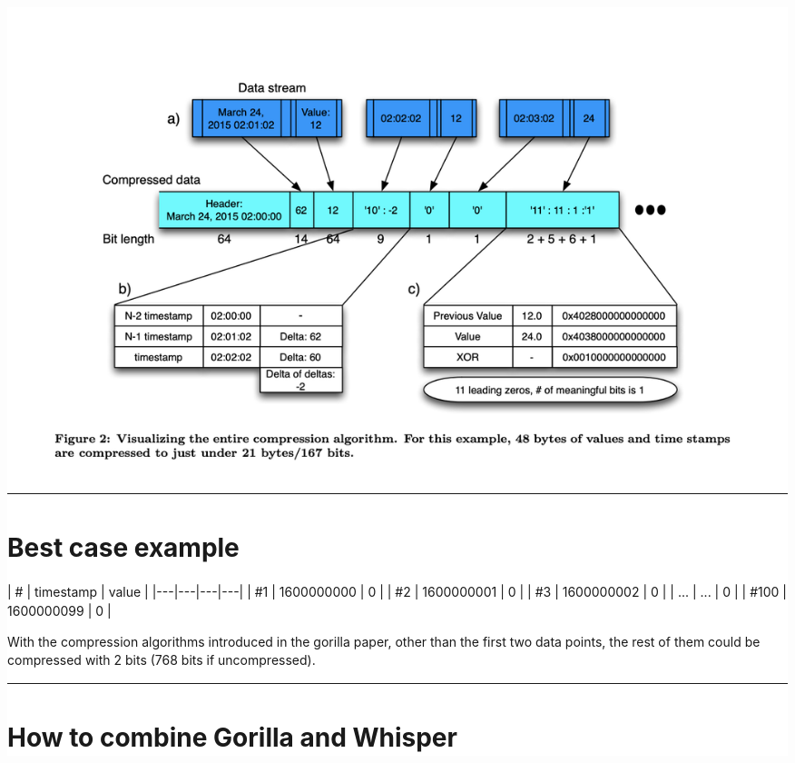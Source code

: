 
![height:600px](../how-to-shrink-whisper-files/images/image2.png)

---

# Best case example

| # | timestamp  | value  |
|---|---|---|---|
| #1 | 1600000000  |  0 |
| #2 | 1600000001  |  0 |
| #3 | 1600000002  |  0 |
| ... | ...  |  0 |
| #100 | 1600000099  |  0 |

With the compression algorithms introduced in the gorilla paper, other than the first two data points, the rest of them could be compressed with 2 bits (768 bits if uncompressed).

---

# How to combine Gorilla and Whisper

